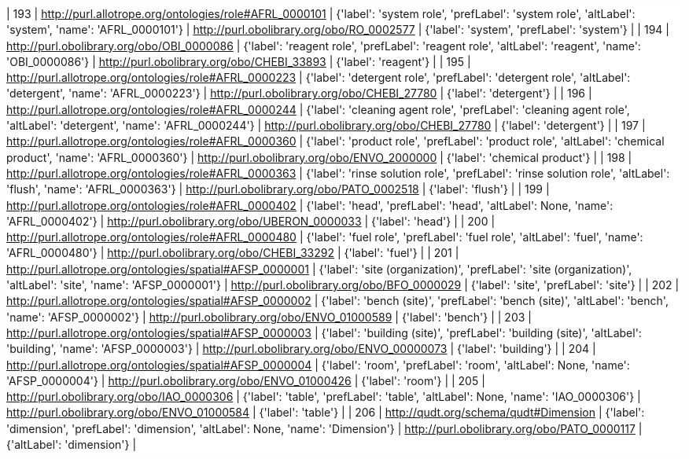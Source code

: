 |          193 | http://purl.allotrope.org/ontologies/role#AFRL_0000101       | {'label': 'system role', 'prefLabel': 'system role', 'altLabel': 'system', 'name': 'AFRL_0000101'}                                                                   | http://purl.obolibrary.org/obo/RO_0002577     | {'label': 'system', 'prefLabel': 'system'}                                                       |
|          194 | http://purl.obolibrary.org/obo/OBI_0000086                   | {'label': 'reagent role', 'prefLabel': 'reagent role', 'altLabel': 'reagent', 'name': 'OBI_0000086'}                                                                 | http://purl.obolibrary.org/obo/CHEBI_33893    | {'label': 'reagent'}                                                                             |
|          195 | http://purl.allotrope.org/ontologies/role#AFRL_0000223       | {'label': 'detergent role', 'prefLabel': 'detergent role', 'altLabel': 'detergent', 'name': 'AFRL_0000223'}                                                          | http://purl.obolibrary.org/obo/CHEBI_27780    | {'label': 'detergent'}                                                                           |
|          196 | http://purl.allotrope.org/ontologies/role#AFRL_0000244       | {'label': 'cleaning agent role', 'prefLabel': 'cleaning agent role', 'altLabel': 'detergent', 'name': 'AFRL_0000244'}                                                | http://purl.obolibrary.org/obo/CHEBI_27780    | {'label': 'detergent'}                                                                           |
|          197 | http://purl.allotrope.org/ontologies/role#AFRL_0000360       | {'label': 'product role', 'prefLabel': 'product role', 'altLabel': 'chemical product', 'name': 'AFRL_0000360'}                                                       | http://purl.obolibrary.org/obo/ENVO_2000000   | {'label': 'chemical product'}                                                                    |
|          198 | http://purl.allotrope.org/ontologies/role#AFRL_0000363       | {'label': 'rinse solution role', 'prefLabel': 'rinse solution role', 'altLabel': 'flush', 'name': 'AFRL_0000363'}                                                    | http://purl.obolibrary.org/obo/PATO_0002518   | {'label': 'flush'}                                                                               |
|          199 | http://purl.allotrope.org/ontologies/role#AFRL_0000402       | {'label': 'head', 'prefLabel': 'head', 'altLabel': None, 'name': 'AFRL_0000402'}                                                                                     | http://purl.obolibrary.org/obo/UBERON_0000033 | {'label': 'head'}                                                                                |
|          200 | http://purl.allotrope.org/ontologies/role#AFRL_0000480       | {'label': 'fuel role', 'prefLabel': 'fuel role', 'altLabel': 'fuel', 'name': 'AFRL_0000480'}                                                                         | http://purl.obolibrary.org/obo/CHEBI_33292    | {'label': 'fuel'}                                                                                |
|          201 | http://purl.allotrope.org/ontologies/spatial#AFSP_0000001    | {'label': 'site (organization)', 'prefLabel': 'site (organization)', 'altLabel': 'site', 'name': 'AFSP_0000001'}                                                     | http://purl.obolibrary.org/obo/BFO_0000029    | {'label': 'site', 'prefLabel': 'site'}                                                           |
|          202 | http://purl.allotrope.org/ontologies/spatial#AFSP_0000002    | {'label': 'bench (site)', 'prefLabel': 'bench (site)', 'altLabel': 'bench', 'name': 'AFSP_0000002'}                                                                  | http://purl.obolibrary.org/obo/ENVO_01000589  | {'label': 'bench'}                                                                               |
|          203 | http://purl.allotrope.org/ontologies/spatial#AFSP_0000003    | {'label': 'building (site)', 'prefLabel': 'building (site)', 'altLabel': 'building', 'name': 'AFSP_0000003'}                                                         | http://purl.obolibrary.org/obo/ENVO_00000073  | {'label': 'building'}                                                                            |
|          204 | http://purl.allotrope.org/ontologies/spatial#AFSP_0000004    | {'label': 'room', 'prefLabel': 'room', 'altLabel': None, 'name': 'AFSP_0000004'}                                                                                     | http://purl.obolibrary.org/obo/ENVO_01000426  | {'label': 'room'}                                                                                |
|          205 | http://purl.obolibrary.org/obo/IAO_0000306                   | {'label': 'table', 'prefLabel': 'table', 'altLabel': None, 'name': 'IAO_0000306'}                                                                                    | http://purl.obolibrary.org/obo/ENVO_01000584  | {'label': 'table'}                                                                               |
|          206 | http://qudt.org/schema/qudt#Dimension                        | {'label': 'dimension', 'prefLabel': 'dimension', 'altLabel': None, 'name': 'Dimension'}                                                                              | http://purl.obolibrary.org/obo/PATO_0000117   | {'altLabel': 'dimension'}                                                                        |